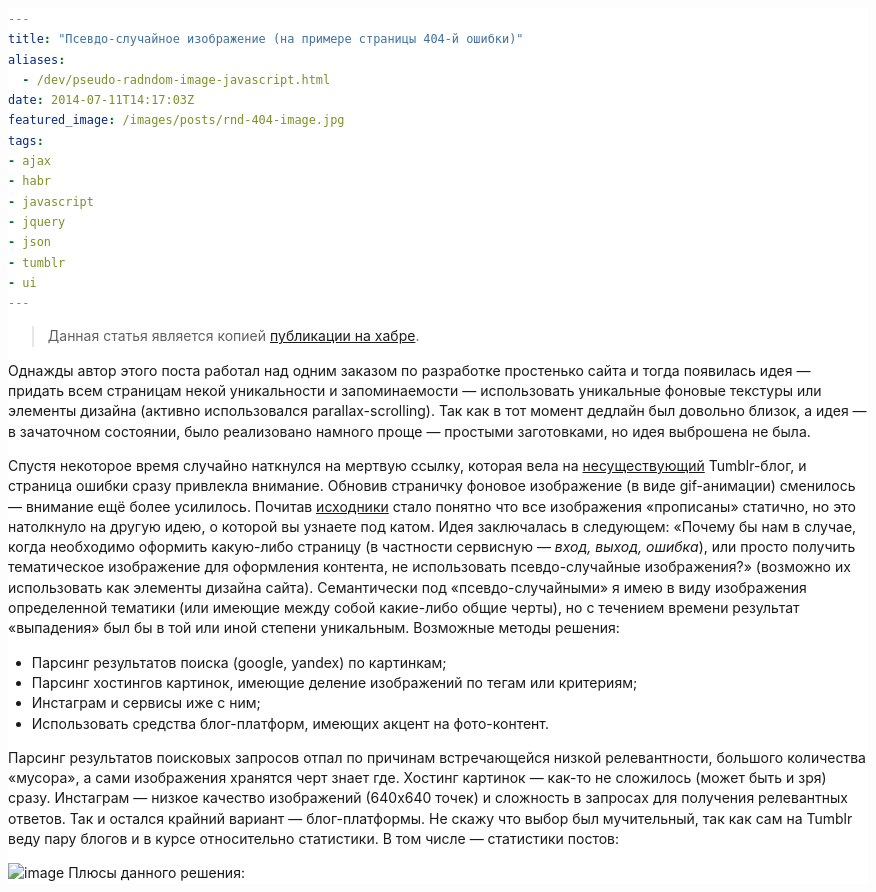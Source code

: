 ```yaml
---
title: "Псевдо-случайное изображение (на примере страницы 404-й ошибки)"
aliases:
  - /dev/pseudo-radndom-image-javascript.html
date: 2014-07-11T14:17:03Z
featured_image: /images/posts/rnd-404-image.jpg
tags:
- ajax
- habr
- javascript
- jquery
- json
- tumblr
- ui
---
```


> Данная статья является копией [публикации на хабре](https://habr.com/post/229449/).

Однажды автор этого поста работал над одним заказом по разработке простенько сайта и тогда появилась идея — придать всем страницам некой уникальности и запоминаемости — использовать уникальные фоновые текстуры или элементы дизайна (активно использовался parallax-scrolling). Так как в тот момент дедлайн был довольно близок, а идея — в зачаточном состоянии, было реализовано намного проще — простыми заготовками, но идея выброшена не была.



Спустя некоторое время случайно наткнулся на мертвую ссылку, которая вела на [несуществующий](http://notexistsblog.tumblr.com/) Tumblr-блог, и страница ошибки сразу привлекла внимание. Обновив страничку фоновое изображение (в виде gif-анимации) сменилось — внимание ещё более усилилось. Почитав [исходники](http://assets.tumblr.com/assets/scripts/tumblr/error_page.js) стало понятно что все изображения «прописаны» статично, но это натолкнуло на другую идею, о которой вы узнаете под катом. Идея заключалась в следующем: «Почему бы нам в случае, когда необходимо оформить какую-либо страницу (в частности сервисную — _вход, выход, ошибка_), или просто получить тематическое изображение для оформления контента, не использовать псевдо-случайные изображения?» (возможно их использовать как элементы дизайна сайта). Семантически под «псевдо-случайными» я имею в виду изображения определенной тематики (или имеющие между собой какие-либо общие черты), но с течением времени результат «выпадения» был бы в той или иной степени уникальным. Возможные методы решения:

* Парсинг результатов поиска (google, yandex) по картинкам;
* Парсинг хостингов картинок, имеющие деление изображений по тегам или критериям;
* Инстаграм и сервисы иже с ним;
* Использовать средства блог-платформ, имеющих акцент на фото-контент.

Парсинг результатов поисковых запросов отпал по причинам встречающейся низкой релевантности, большого количества «мусора», а сами изображения хранятся черт знает где. Хостинг картинок — как-то не сложилось (может быть и зря) сразу. Инстаграм — низкое качество изображений (640х640 точек) и сложность в запросах для получения релевантных ответов. Так и остался крайний вариант — блог-платформы. Не скажу что выбор был мучительный, так как сам на Tumblr веду пару блогов и в курсе относительно статистики. В том числе — статистики постов:

![image](https://31.media.tumblr.com/98cd101ef5a1acd1738a47cf9f6e6b0a/tumblr_inline_n8jw9dTStI1r7zrwq.jpg) Плюсы данного решения:
